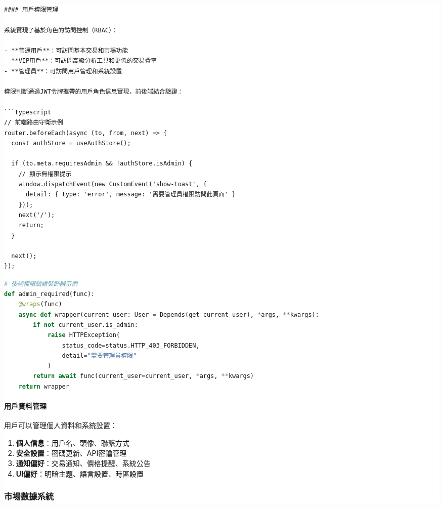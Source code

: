 ```
#### 用戶權限管理

系統實現了基於角色的訪問控制（RBAC）：

- **普通用戶**：可訪問基本交易和市場功能
- **VIP用戶**：可訪問高級分析工具和更低的交易費率
- **管理員**：可訪問用戶管理和系統設置

權限判斷通過JWT令牌攜帶的用戶角色信息實現，前後端結合驗證：

```typescript
// 前端路由守衛示例
router.beforeEach(async (to, from, next) => {
  const authStore = useAuthStore();
  
  if (to.meta.requiresAdmin && !authStore.isAdmin) {
    // 顯示無權限提示
    window.dispatchEvent(new CustomEvent('show-toast', { 
      detail: { type: 'error', message: '需要管理員權限訪問此頁面' }
    }));
    next('/');
    return;
  }
  
  next();
});
```

```python
# 後端權限驗證裝飾器示例
def admin_required(func):
    @wraps(func)
    async def wrapper(current_user: User = Depends(get_current_user), *args, **kwargs):
        if not current_user.is_admin:
            raise HTTPException(
                status_code=status.HTTP_403_FORBIDDEN,
                detail="需要管理員權限"
            )
        return await func(current_user=current_user, *args, **kwargs)
    return wrapper
```

#### 用戶資料管理

用戶可以管理個人資料和系統設置：

1. **個人信息**：用戶名、頭像、聯繫方式
2. **安全設置**：密碼更新、API密鑰管理
3. **通知偏好**：交易通知、價格提醒、系統公告
4. **UI偏好**：明暗主題、語言設置、時區設置

### 市場數據系統
